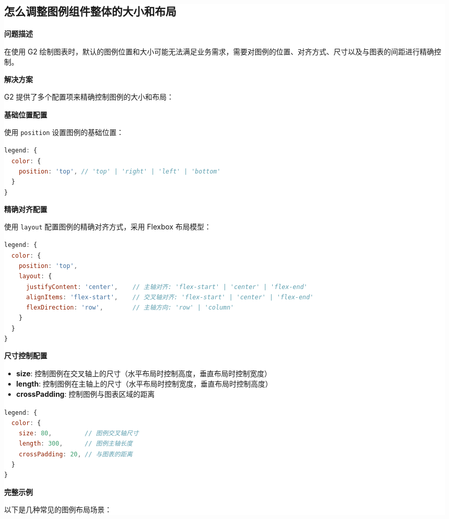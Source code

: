 ## 怎么调整图例组件整体的大小和布局

**问题描述**

在使用 G2 绘制图表时，默认的图例位置和大小可能无法满足业务需求，需要对图例的位置、对齐方式、尺寸以及与图表的间距进行精确控制。

**解决方案**

G2 提供了多个配置项来精确控制图例的大小和布局：

**基础位置配置**

使用 `position` 设置图例的基础位置：

```js
legend: {
  color: {
    position: 'top', // 'top' | 'right' | 'left' | 'bottom'
  }
}
```

**精确对齐配置**

使用 `layout` 配置图例的精确对齐方式，采用 Flexbox 布局模型：

```js
legend: {
  color: {
    position: 'top',
    layout: {
      justifyContent: 'center',    // 主轴对齐: 'flex-start' | 'center' | 'flex-end'
      alignItems: 'flex-start',    // 交叉轴对齐: 'flex-start' | 'center' | 'flex-end'
      flexDirection: 'row',        // 主轴方向: 'row' | 'column'
    }
  }
}
```

**尺寸控制配置**

- **size**: 控制图例在交叉轴上的尺寸（水平布局时控制高度，垂直布局时控制宽度）
- **length**: 控制图例在主轴上的尺寸（水平布局时控制宽度，垂直布局时控制高度）
- **crossPadding**: 控制图例与图表区域的距离

```js
legend: {
  color: {
    size: 80,         // 图例交叉轴尺寸
    length: 300,      // 图例主轴长度
    crossPadding: 20, // 与图表的距离
  }
}
```

**完整示例**

以下是几种常见的图例布局场景：
